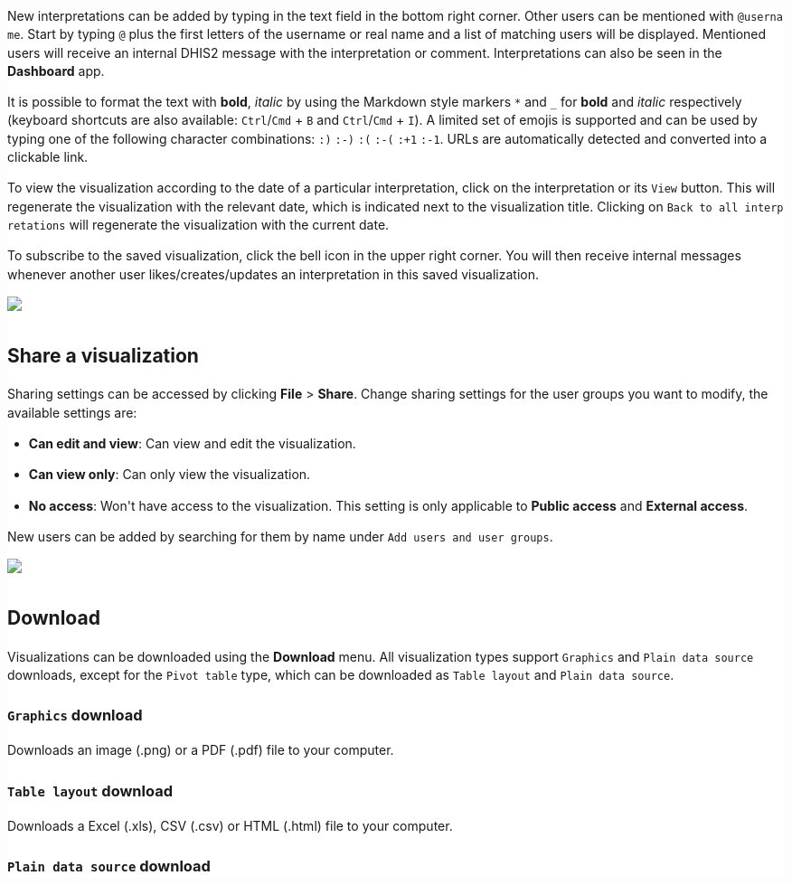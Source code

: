 New interpretations can be added by typing in the text field in the bottom right corner. Other users can be mentioned with `@username`. Start by typing `@` plus the first letters of the username or real name and a list of matching users will be displayed. Mentioned users will receive an internal DHIS2 message with the interpretation or comment. Interpretations can also be seen in the **Dashboard** app.

It is possible to format the text with **bold**, _italic_ by using the Markdown style markers `*` and `_` for **bold** and _italic_ respectively (keyboard shortcuts are also available: `Ctrl`/`Cmd` + `B` and `Ctrl`/`Cmd` + `I`). A limited set of emojis is supported and can be used by typing one of the following character combinations: `:)` `:-)` `:(` `:-(` `:+1` `:-1`. URLs are automatically detected and converted into a clickable link.

To view the visualization according to the date of a particular interpretation, click on the interpretation or its `View` button. This will regenerate the visualization with the relevant date, which is indicated next to the visualization title. Clicking on `Back to all interpretations` will regenerate the visualization with the current date.

To subscribe to the saved visualization, click the bell icon in the upper right corner. You will then receive internal messages whenever another user likes/creates/updates an interpretation in this saved visualization.

![](resources/images/data-visualizer/data-visualizer-view-interpretation.png)

## Share a visualization

Sharing settings can be accessed by clicking **File** \> **Share**. Change sharing settings for the user groups you want to modify, the available settings are:

- **Can edit and view**: Can view and edit the visualization.

- **Can view only**: Can only view the visualization.

- **No access**: Won't have access to the visualization. This
  setting is only applicable to **Public access** and **External access**.

New users can be added by searching for them by name under `Add users and user groups`.

![](resources/images/data-visualizer/data-visualizer-share-dialog.png)

## Download

Visualizations can be downloaded using the **Download** menu. All visualization types support `Graphics` and `Plain data source` downloads, except for the `Pivot table` type, which can be downloaded as `Table layout` and `Plain data source`.

### `Graphics` download

Downloads an image (.png) or a PDF (.pdf) file to your computer.

### `Table layout` download

Downloads a Excel (.xls), CSV (.csv) or HTML (.html) file to your computer.

### `Plain data source` download
